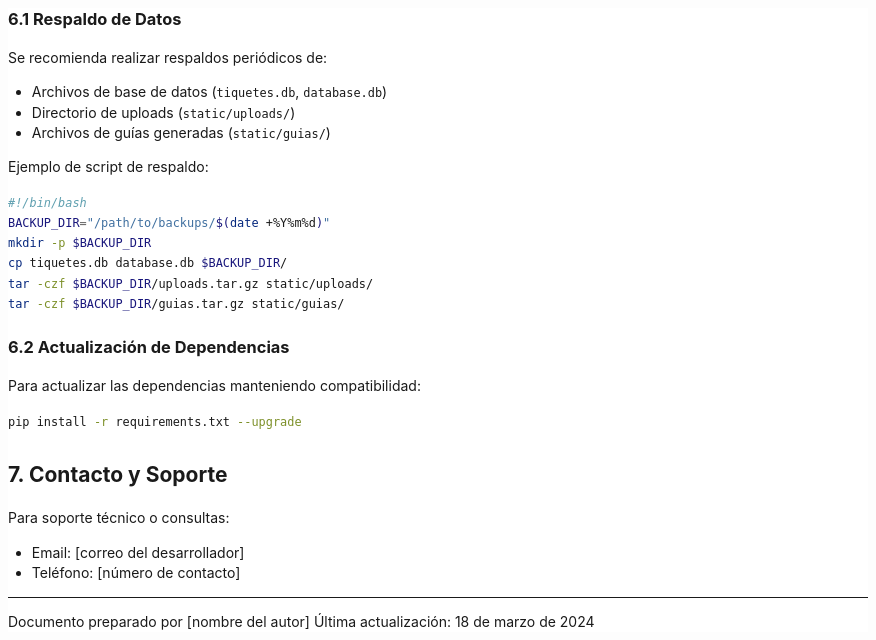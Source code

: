 ### 6.1 Respaldo de Datos

Se recomienda realizar respaldos periódicos de:
- Archivos de base de datos (`tiquetes.db`, `database.db`)
- Directorio de uploads (`static/uploads/`)
- Archivos de guías generadas (`static/guias/`)

Ejemplo de script de respaldo:
```bash
#!/bin/bash
BACKUP_DIR="/path/to/backups/$(date +%Y%m%d)"
mkdir -p $BACKUP_DIR
cp tiquetes.db database.db $BACKUP_DIR/
tar -czf $BACKUP_DIR/uploads.tar.gz static/uploads/
tar -czf $BACKUP_DIR/guias.tar.gz static/guias/
```

### 6.2 Actualización de Dependencias

Para actualizar las dependencias manteniendo compatibilidad:
```bash
pip install -r requirements.txt --upgrade
```

## 7. Contacto y Soporte

Para soporte técnico o consultas:
- Email: [correo del desarrollador]
- Teléfono: [número de contacto]

---

Documento preparado por [nombre del autor]
Última actualización: 18 de marzo de 2024 